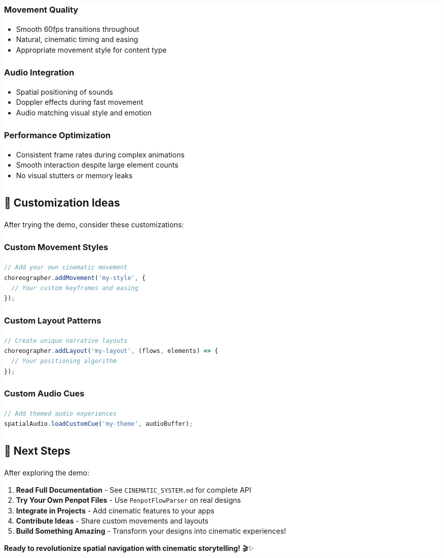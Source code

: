### **Movement Quality**
- Smooth 60fps transitions throughout
- Natural, cinematic timing and easing
- Appropriate movement style for content type

### **Audio Integration**
- Spatial positioning of sounds
- Doppler effects during fast movement
- Audio matching visual style and emotion

### **Performance Optimization**
- Consistent frame rates during complex animations
- Smooth interaction despite large element counts
- No visual stutters or memory leaks

## 🎨 **Customization Ideas**

After trying the demo, consider these customizations:

### **Custom Movement Styles**
```typescript
// Add your own cinematic movement
choreographer.addMovement('my-style', {
  // Your custom keyframes and easing
});
```

### **Custom Layout Patterns**
```typescript  
// Create unique narrative layouts
choreographer.addLayout('my-layout', (flows, elements) => {
  // Your positioning algorithm
});
```

### **Custom Audio Cues**
```typescript
// Add themed audio experiences
spatialAudio.loadCustomCue('my-theme', audioBuffer);
```

## 🎉 **Next Steps**

After exploring the demo:

1. **Read Full Documentation** - See `CINEMATIC_SYSTEM.md` for complete API
2. **Try Your Own Penpot Files** - Use `PenpotFlowParser` on real designs
3. **Integrate in Projects** - Add cinematic features to your apps
4. **Contribute Ideas** - Share custom movements and layouts
5. **Build Something Amazing** - Transform your designs into cinematic experiences!

**Ready to revolutionize spatial navigation with cinematic storytelling!** 🎬✨